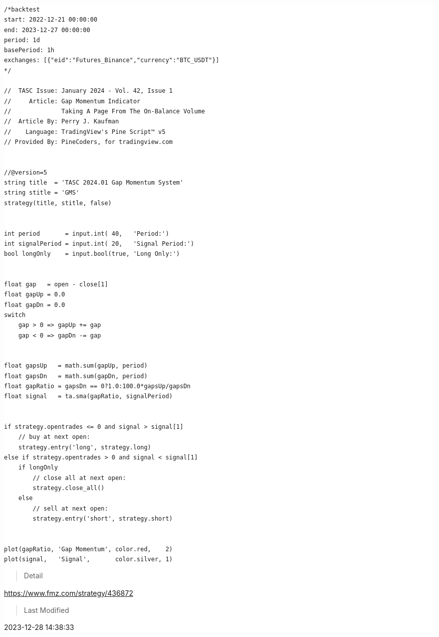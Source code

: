 ``` pinescript
/*backtest
start: 2022-12-21 00:00:00
end: 2023-12-27 00:00:00
period: 1d
basePeriod: 1h
exchanges: [{"eid":"Futures_Binance","currency":"BTC_USDT"}]
*/

//  TASC Issue: January 2024 - Vol. 42, Issue 1
//     Article: Gap Momentum Indicator
//              Taking A Page From The On-Balance Volume
//  Article By: Perry J. Kaufman
//    Language: TradingView's Pine Script™ v5
// Provided By: PineCoders, for tradingview.com


//@version=5
string title  = 'TASC 2024.01 Gap Momentum System'
string stitle = 'GMS'
strategy(title, stitle, false)


int period       = input.int( 40,   'Period:')
int signalPeriod = input.int( 20,   'Signal Period:')
bool longOnly    = input.bool(true, 'Long Only:')


float gap   = open - close[1]
float gapUp = 0.0
float gapDn = 0.0
switch
    gap > 0 => gapUp += gap
    gap < 0 => gapDn -= gap


float gapsUp   = math.sum(gapUp, period)
float gapsDn   = math.sum(gapDn, period)
float gapRatio = gapsDn == 0?1.0:100.0*gapsUp/gapsDn
float signal   = ta.sma(gapRatio, signalPeriod)


if strategy.opentrades <= 0 and signal > signal[1]
    // buy at next open:
    strategy.entry('long', strategy.long)
else if strategy.opentrades > 0 and signal < signal[1]
    if longOnly
        // close all at next open:
        strategy.close_all()
    else
        // sell at next open:
        strategy.entry('short', strategy.short)


plot(gapRatio, 'Gap Momentum', color.red,    2)
plot(signal,   'Signal',       color.silver, 1)

```

> Detail

https://www.fmz.com/strategy/436872

> Last Modified

2023-12-28 14:38:33
